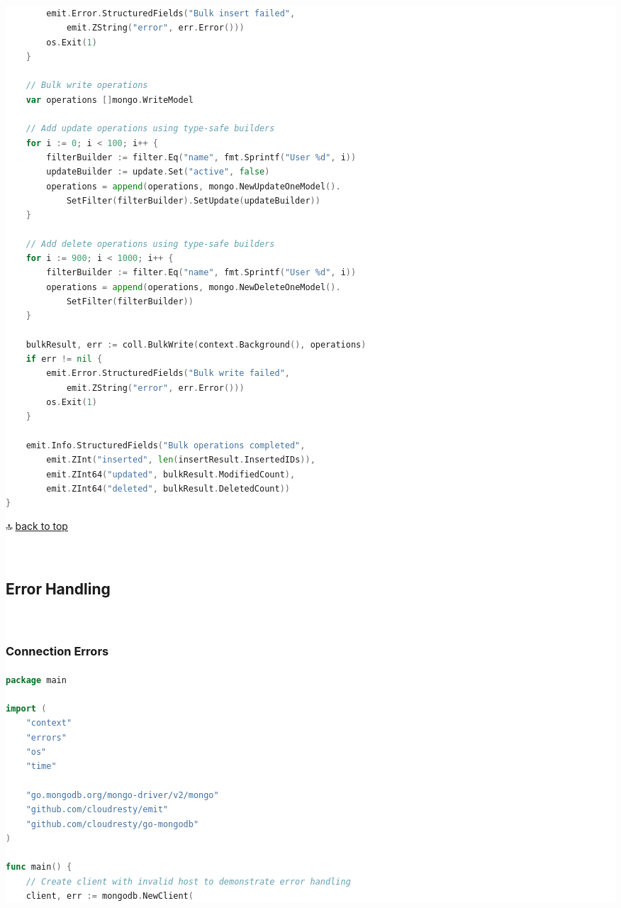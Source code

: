 ```go
        emit.Error.StructuredFields("Bulk insert failed",
            emit.ZString("error", err.Error()))
        os.Exit(1)
    }

    // Bulk write operations
    var operations []mongo.WriteModel

    // Add update operations using type-safe builders
    for i := 0; i < 100; i++ {
        filterBuilder := filter.Eq("name", fmt.Sprintf("User %d", i))
        updateBuilder := update.Set("active", false)
        operations = append(operations, mongo.NewUpdateOneModel().
            SetFilter(filterBuilder).SetUpdate(updateBuilder))
    }

    // Add delete operations using type-safe builders
    for i := 900; i < 1000; i++ {
        filterBuilder := filter.Eq("name", fmt.Sprintf("User %d", i))
        operations = append(operations, mongo.NewDeleteOneModel().
            SetFilter(filterBuilder))
    }

    bulkResult, err := coll.BulkWrite(context.Background(), operations)
    if err != nil {
        emit.Error.StructuredFields("Bulk write failed",
            emit.ZString("error", err.Error()))
        os.Exit(1)
    }

    emit.Info.StructuredFields("Bulk operations completed",
        emit.ZInt("inserted", len(insertResult.InsertedIDs)),
        emit.ZInt64("updated", bulkResult.ModifiedCount),
        emit.ZInt64("deleted", bulkResult.DeletedCount))
}
```

🔝 [back to top](#examples)

&nbsp;

## Error Handling

&nbsp;

### Connection Errors

```go
package main

import (
    "context"
    "errors"
    "os"
    "time"

    "go.mongodb.org/mongo-driver/v2/mongo"
    "github.com/cloudresty/emit"
    "github.com/cloudresty/go-mongodb"
)

func main() {
    // Create client with invalid host to demonstrate error handling
    client, err := mongodb.NewClient(
```
